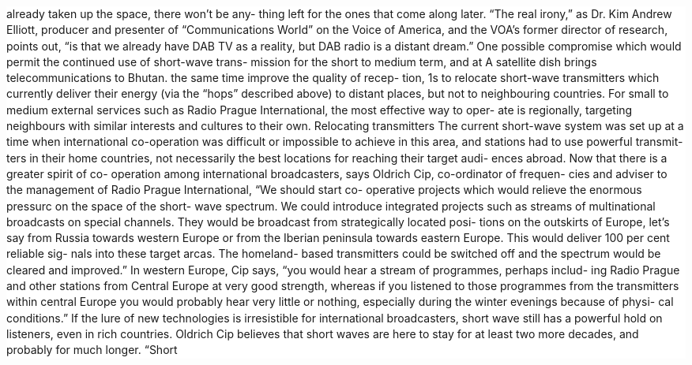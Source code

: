 already taken up the space, there won’t be any- 
thing left for the ones that come along later. 
“The real irony,” as Dr. Kim Andrew Elliott, 
producer and presenter of “Communications 
World” on the Voice of America, and the 
VOA’s former director of research, points 
out, “is that we already have DAB TV as a 
reality, but DAB radio is a distant dream.” 
One possible compromise which would 
permit the continued use of short-wave trans- 
mission for the short to medium term, and at 
A satellite dish brings 
telecommunications to 
Bhutan. 
the same time improve the quality of recep- 
tion, 1s to relocate short-wave transmitters 
which currently deliver their energy (via the 
“hops” described above) to distant places, but 
not to neighbouring countries. For small to 
medium external services such as Radio Prague 
International, the most effective way to oper- 
ate is regionally, targeting neighbours with 
similar interests and cultures to their own. 
Relocating transmitters 
The current short-wave system was set up at 
a time when international co-operation was 
difficult or impossible to achieve in this area, 
and stations had to use powerful transmit- 
ters in their home countries, not necessarily the 
best locations for reaching their target audi- 
ences abroad. 
Now that there is a greater spirit of co- 
operation among international broadcasters, 
says Oldrich Cip, co-ordinator of frequen- 
cies and adviser to the management of Radio 
Prague International, “We should start co- 
operative projects which would relieve the 
enormous pressurc on the space of the short- 
wave spectrum. We could introduce integrated 
projects such as streams of multinational 
broadcasts on special channels. They would 
be broadcast from strategically located posi- 
tions on the outskirts of Europe, let’s say 
from Russia towards western Europe or from 
the Iberian peninsula towards eastern Europe. 
This would deliver 100 per cent reliable sig- 
nals into these target arcas. The homeland- 
based transmitters could be switched off and 
the spectrum would be cleared and improved.” 
In western Europe, Cip says, “you would 
hear a stream of programmes, perhaps includ- 
ing Radio Prague and other stations from 
Central Europe at very good strength, whereas 
if you listened to those programmes from the 
transmitters within central Europe you would 
probably hear very little or nothing, especially 
during the winter evenings because of physi- 
cal conditions.” 
If the lure of new technologies is irresistible 
for international broadcasters, short wave still 
has a powerful hold on listeners, even in rich 
countries. Oldrich Cip believes that short 
waves are here to stay for at least two more 
decades, and probably for much longer. “Short 